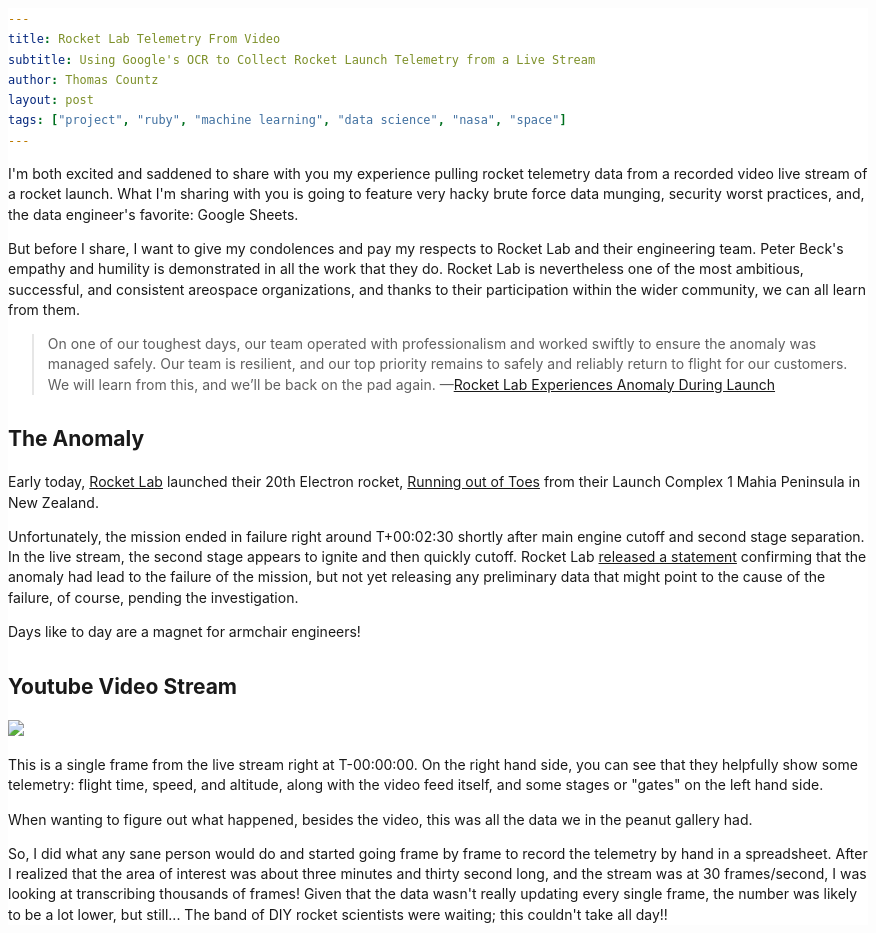 ```yaml
---
title: Rocket Lab Telemetry From Video
subtitle: Using Google's OCR to Collect Rocket Launch Telemetry from a Live Stream
author: Thomas Countz
layout: post
tags: ["project", "ruby", "machine learning", "data science", "nasa", "space"]
---
```


I'm both excited and saddened to share with you my experience pulling rocket telemetry data from a recorded video live stream of a rocket launch. What I'm sharing with you is going to feature very hacky brute force data munging, security worst practices, and, the data engineer's favorite: Google Sheets.

But before I share, I want to give my condolences and pay my respects to Rocket Lab and their engineering team. Peter Beck's empathy and humility is demonstrated in all the work that they do. Rocket Lab is nevertheless one of the most ambitious, successful, and consistent areospace organizations, and thanks to their participation within the wider community, we can all learn from them.

> On one of our toughest days, our team operated with professionalism and worked swiftly to ensure the anomaly was managed safely. Our team is resilient, and our top priority remains to safely and reliably return to flight for our customers. We will learn from this, and we’ll be back on the pad again.
> —[Rocket Lab Experiences Anomaly During Launch](https://www.rocketlabusa.com/about-us/updates/rocket-lab-experiences-anomaly-during-launch/)

## The Anomaly

Early today, [Rocket Lab](https://www.rocketlabusa.com/) launched their 20th Electron rocket, [Running out of Toes](https://www.rocketlabusa.com/missions/completed-missions/running-out-of-toes/) from their Launch Complex 1 	Mahia Peninsula in New Zealand.

Unfortunately, the mission ended in failure right around T+00:02:30 shortly after main engine cutoff and second stage separation. In the live stream, the second stage appears to ignite and then quickly cutoff. Rocket Lab [released a statement](https://www.rocketlabusa.com/about-us/updates/rocket-lab-experiences-anomaly-during-launch/) confirming that the anomaly had lead to the failure of the mission, but not yet releasing any preliminary data that might point to the cause of the failure, of course, pending the investigation.

Days like to day are a magnet for armchair engineers!

## Youtube Video Stream
![](/assets/images/rocket-lab-stream.png)

This is a single frame from the live stream right at T-00:00:00. On the right hand side, you can see that they helpfully show some telemetry: flight time, speed, and altitude, along with the video feed itself, and some stages or "gates" on the left hand side.

When wanting to figure out what happened, besides the video, this was all the data we in the peanut gallery had.

So, I did what any sane person would do and started going frame by frame to record the telemetry by hand in a spreadsheet. After I realized that the area of interest was about three minutes and thirty second long, and the stream was at 30 frames/second, I was looking at transcribing thousands of frames! Given that the data wasn't really updating every single frame, the number was likely to be a lot lower, but still... The band of DIY rocket scientists were waiting; this couldn't take all day!!
